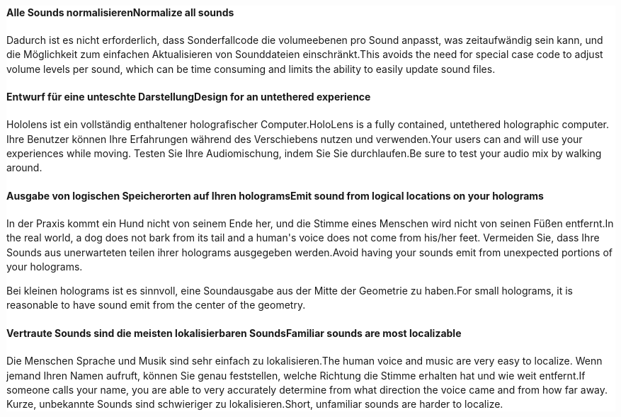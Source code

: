 #### <a name="normalize-all-sounds"></a><span data-ttu-id="8e101-359">Alle Sounds normalisieren</span><span class="sxs-lookup"><span data-stu-id="8e101-359">Normalize all sounds</span></span>

<span data-ttu-id="8e101-360">Dadurch ist es nicht erforderlich, dass Sonderfallcode die volumeebenen pro Sound anpasst, was zeitaufwändig sein kann, und die Möglichkeit zum einfachen Aktualisieren von Sounddateien einschränkt.</span><span class="sxs-lookup"><span data-stu-id="8e101-360">This avoids the need for special case code to adjust volume levels per sound, which can be time consuming and limits the ability to easily update sound files.</span></span>

#### <a name="design-for-an-untethered-experience"></a><span data-ttu-id="8e101-361">Entwurf für eine unteschte Darstellung</span><span class="sxs-lookup"><span data-stu-id="8e101-361">Design for an untethered experience</span></span>

<span data-ttu-id="8e101-362">Hololens ist ein vollständig enthaltener holografischer Computer.</span><span class="sxs-lookup"><span data-stu-id="8e101-362">HoloLens is a fully contained, untethered holographic computer.</span></span> <span data-ttu-id="8e101-363">Ihre Benutzer können Ihre Erfahrungen während des Verschiebens nutzen und verwenden.</span><span class="sxs-lookup"><span data-stu-id="8e101-363">Your users can and will use your experiences while moving.</span></span> <span data-ttu-id="8e101-364">Testen Sie Ihre Audiomischung, indem Sie Sie durchlaufen.</span><span class="sxs-lookup"><span data-stu-id="8e101-364">Be sure to test your audio mix by walking around.</span></span>

#### <a name="emit-sound-from-logical-locations-on-your-holograms"></a><span data-ttu-id="8e101-365">Ausgabe von logischen Speicherorten auf Ihren holograms</span><span class="sxs-lookup"><span data-stu-id="8e101-365">Emit sound from logical locations on your holograms</span></span>

<span data-ttu-id="8e101-366">In der Praxis kommt ein Hund nicht von seinem Ende her, und die Stimme eines Menschen wird nicht von seinen Füßen entfernt.</span><span class="sxs-lookup"><span data-stu-id="8e101-366">In the real world, a dog does not bark from its tail and a human's voice does not come from his/her feet.</span></span> <span data-ttu-id="8e101-367">Vermeiden Sie, dass Ihre Sounds aus unerwarteten teilen ihrer holograms ausgegeben werden.</span><span class="sxs-lookup"><span data-stu-id="8e101-367">Avoid having your sounds emit from unexpected portions of your holograms.</span></span>

<span data-ttu-id="8e101-368">Bei kleinen holograms ist es sinnvoll, eine Soundausgabe aus der Mitte der Geometrie zu haben.</span><span class="sxs-lookup"><span data-stu-id="8e101-368">For small holograms, it is reasonable to have sound emit from the center of the geometry.</span></span>

#### <a name="familiar-sounds-are-most-localizable"></a><span data-ttu-id="8e101-369">Vertraute Sounds sind die meisten lokalisierbaren Sounds</span><span class="sxs-lookup"><span data-stu-id="8e101-369">Familiar sounds are most localizable</span></span>

<span data-ttu-id="8e101-370">Die Menschen Sprache und Musik sind sehr einfach zu lokalisieren.</span><span class="sxs-lookup"><span data-stu-id="8e101-370">The human voice and music are very easy to localize.</span></span> <span data-ttu-id="8e101-371">Wenn jemand Ihren Namen aufruft, können Sie genau feststellen, welche Richtung die Stimme erhalten hat und wie weit entfernt.</span><span class="sxs-lookup"><span data-stu-id="8e101-371">If someone calls your name, you are able to very accurately determine from what direction the voice came and from how far away.</span></span> <span data-ttu-id="8e101-372">Kurze, unbekannte Sounds sind schwieriger zu lokalisieren.</span><span class="sxs-lookup"><span data-stu-id="8e101-372">Short, unfamiliar sounds are harder to localize.</span></span>
